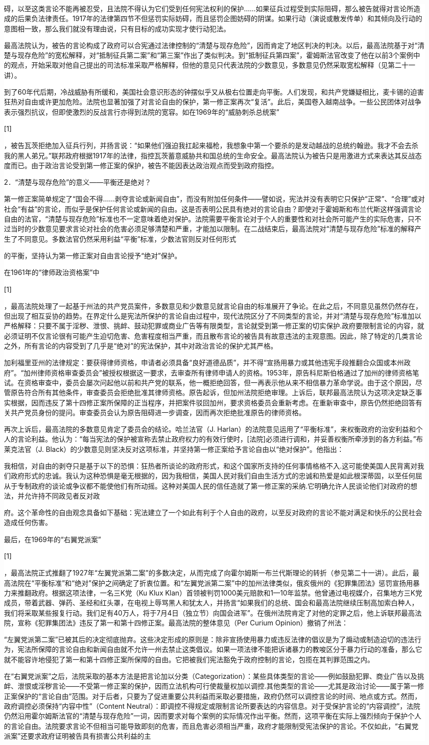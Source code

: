碍，以至这类言论不能再被忍受，且法院不得认为它们受到任何宪法权利的保护……如果征兵过程受到实际阻碍，那么被告就得对言论所造成的后果负法律责任。1917年的法律第四节不但惩罚实际妨碍，而且惩罚企图妨碍的阴谋。如果行动（演说或散发传单）和其倾向及行动的意图相一致，那么我们就没有理由说，只有目标的成功实现才使行动犯法。

最高法院认为，被告的言论构成了政府可以合宪通过法律控制的“清楚与现存危险”，因而肯定了地区判决的判决。以后，最高法院基于对“清楚与现存危险”的宽松解释，对“抵制征兵第二案”和“第三案”作出了类似判决。到“抵制征兵第四案”，霍姆斯法官改变了他在以前3个案例中的观点，开始采取对他自己提出的司法标准采取严格解释，但他的意见只代表法院的少数意见，多数意见仍然采取宽松解释（见第二十一讲）。

到了60年代后期，冷战威胁有所缓和，美国社会意识形态的钟摆似乎又从极右位置走向平衡。人们发现，和共产党嫌疑相比，麦卡锡的迫害狂热对自由或许更加危险。法院也显著加强了对言论自由的保护，第一修正案再次“复活”。此后，美国卷入越南战争。一些公民团体对战争表示强烈抗议，但即使激烈的反战言行亦得到法院的宽容。如在1969年的“威胁刺杀总统案”

[1]

，被告瓦茨拒绝加入征兵行列，并扬言说：“如果他们强迫我扛起来福枪，我想象中第一个要杀的是发动越战的总统约翰逊。我才不会去杀我的黑人弟兄。”联邦政府根据1917年的法律，指控瓦茨蓄意威胁共和国总统的生命安全。最高法院认为被告只是用激进方式来表达其反战态度而已。由于政治言论受到第一修正案的保护，被告不能因表达政治观点而受到政府指控。

2．“清楚与现存危险”的意义——平衡还是绝对？

第一修正案简单规定了“国会不得……剥夺言论或新闻自由”，而没有附加任何条件——譬如说，宪法并没有表明它只保护“正常”、“合理”或对社会“有益”的言论，而似乎是保护任何言论或新闻的自由。这是否表明公民具有绝对的言论自由？即使对于霍姆斯和布兰代斯这样强调言论自由的法官，“清楚与现存危险”标准也不一定意味着绝对保护。法院需要平衡言论对于个人的重要性和对社会所可能产生的实际危害，只不过当时的少数意见要求言论对社会的危害必须足够清楚和严重，才能加以限制。在二战结束后，最高法院对“清楚与现存危险”标准的解释产生了不同意见。多数法官仍然采用利益“平衡”标准，少数法官则反对任何形式

的平衡，坚持认为第一修正案对自由言论授予“绝对”保护。

在1961年的“律师政治资格案”中

[1]

，最高法院处理了一起基于州法的共产党员案件，多数意见和少数意见就言论自由的标准展开了争论。在此之后，不同意见虽然仍然存在，但出现了相互妥协的趋势。在界定什么是宪法所保护的言论自由过程中，现代法院区分了不同类型的言论，并对“清楚与现存危险”标准加以严格解释：只要不属于淫秽、泄恨、挑衅、鼓动犯罪或商业广告等有限类型，言论就受到第一修正案的切实保护.政府要限制言论的内容，就必须证明不仅言论很有可能产生迫切危害、危害程度相当严重，而且散布言论的被告具有故意违法的主观意图。因此，除了特定的几类言论之外，所有言论的内容受到了几乎是“绝对”的宪法保护，其中对政治言论的保护尤其严格。

加利福里亚州的法律规定：要获得律师资格，申请者必须具备“良好道德品质”，并不得“宣扬用暴力或其他违宪手段推翻合众国或本州政府”。“加州律师资格审查委员会”被授权根据这一要求，去审查所有律师申请人的资格。1953年，原告科尼斯伯格通过了加州的律师资格笔试。在资格审查中，委员会屡次问起他以前和共产党的联系，他一概拒绝回答，但一再表示他从来不相信暴力革命学说。由于这个原因，尽管原告符合所有其他条件，审查委员会拒绝批准其律师资格。原告起诉，但加州法院拒绝审理。上诉后，联邦最高法院认为这项决定缺乏事实根据，因而违反了第十四修正案所保障的正当程序，并把案件驳回加州，要求资格委员会重新考虑。在重新审查中，原告仍然拒绝回答有关共产党员身份的提问。审查委员会认为原告阻碍进一步调查，因而再次拒绝批准原告的律师资格。

再次上诉后，最高法院的多数意见肯定了委员会的结论。哈兰法官（J. Harlan）的法院意见运用了“平衡标准”，来权衡政府的治安利益和个人的言论利益。他认为：“每当宪法的保护被宣称去禁止政府权力的有效行使时，[法院]必须进行调和，并妥善权衡所牵涉到的各方利益。”布莱克法官（J. Black）的少数意见则坚决反对这项标准，并坚持第一修正案给予言论自由以“绝对保护”。他指出：

我相信，对自由的剥夺只是基于以下的恐惧：狂热者所谈论的政府形式，和这个国家所支持的任何事情格格不入.这可能使美国人民背离对我们政府形式的忠诚。我认为这种恐惧是毫无根据的，因为我相信，美国人民对我们自由生活方式的忠诚和热爱是如此根深蒂固，以至任何屈从于专制政府的谈论或争议都不能使他们有所动摇。这种对美国人民的信任造就了第一修正案的采纳.它明确允许人民谈论他们对政府的想法，并允许持不同政见者反对政

府。这个革命性的自由观念具备如下基础：宪法建立了一个如此有利于个人自由的政府，以至反对政府的言论不能对满足和快乐的公民社会造成任何伤害。

最后，在1969年的“右翼党派案”

[1]

，最高法院正式推翻了1927年“左翼党派第二案”的多数决定，从而完成了向霍尔姆斯一布兰代斯理论的转折（参见第二十一讲）。此后，最高法院在“平衡标准”和“绝对”保护之间确定了折衷位置。和“左翼党派第二案”中的加州法律类似，俄亥俄州的《犯罪集团法》惩罚宣扬用暴力来推翻政府。根据这项法律，一名三K党（Ku Klux Klan）首领被判罚1000美元赔款和1—10年监禁。他曾通过电视媒介，召集地方三K党成员，带着武器、弹药、圣经和红头罩，在电视上辱骂黑人和犹太人，并扬言“如果我们的总统、国会和最高法院继续压制高加索白种人，我们将采取某些报复行动。我们足有40万人，将于7月4日（独立节）向国会进军”。在俄州法院肯定了对他的定罪之后，他上诉联邦最高法院，宣称《犯罪集团法》违反了第一和第十四修正案。最高法院的整体意见（Per Curium Opinion）撤销了州法：

“左翼党派第二案”已被其后的决定彻底抛弃。这些决定形成的原则是：除非宣扬使用暴力或违反法律的倡议是为了煽动或制造迫切的违法行为，宪法所保障的言论自由和新闻自由就不允许一州去禁止这类倡议。如果一项法律不能把诉诸暴力的教唆区分于暴力行动的准备，那么它就不能容许地侵犯了第一和第十四修正案所保障的自由。它把被我们宪法豁免于政府控制的言论，包揽在其判罪范围之内。

在“右翼党派案”之后，法院采取的基本方法是把言论加以分类（Categorization）：某些具体类型的言论——例如鼓励犯罪、商业广告以及挑衅、泄恨或淫秽言论——不受第一修正案的保护，因而立法机构可行使裁量权加以调控.其他类型的言论——尤其是政治讨论——属于第一修正案保护的“言论自由”范围。对于后者，只要为了促进重要公共利益而采取必要措施，政府仍然可以调控言论的时间、地点或方式。然而，政府调控必须保持“内容中性”（Content Neutral）：即调控不得规定或限制言论所要表达的内容信息。对于受保护言论的“内容调控”，法院仍然沿用霍尔姆斯法官的“清楚与现存危险”一词，因而要求对每个案例的实际情况作出平衡。然而，这项平衡在实际上强烈倾向于保护个人的言论自由。法院要求言论不但相当可能导致即刻的危害，而且危害必须相当严重，政府才能限制受宪法保护的言论。不仅如此，“右翼党派案”还要求政府证明被告具有损害公共利益的主
